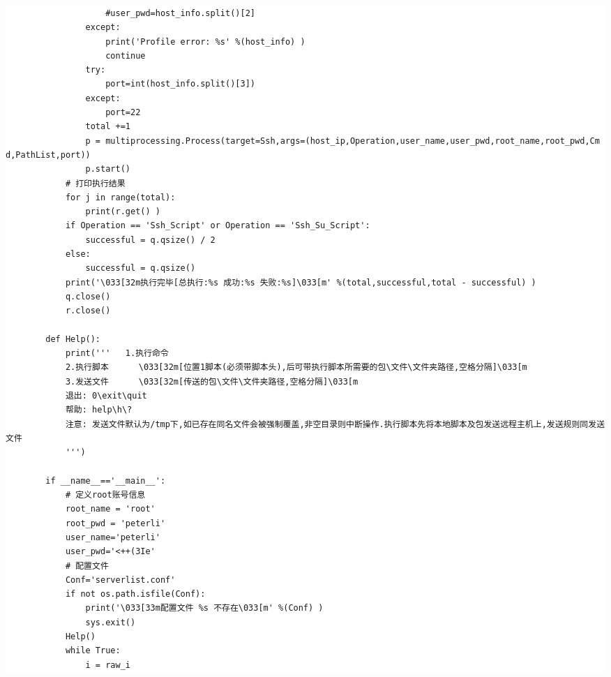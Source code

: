 						#user_pwd=host_info.split()[2]
					except:
						print('Profile error: %s' %(host_info) )
						continue
					try:
						port=int(host_info.split()[3])
					except:
						port=22
					total +=1
					p = multiprocessing.Process(target=Ssh,args=(host_ip,Operation,user_name,user_pwd,root_name,root_pwd,Cmd,PathList,port))
					p.start()
				# 打印执行结果
				for j in range(total):
					print(r.get() )
				if Operation == 'Ssh_Script' or Operation == 'Ssh_Su_Script':
					successful = q.qsize() / 2
				else:
					successful = q.qsize()
				print('\033[32m执行完毕[总执行:%s 成功:%s 失败:%s]\033[m' %(total,successful,total - successful) )
				q.close()
				r.close()

			def Help():
				print('''	1.执行命令
				2.执行脚本      \033[32m[位置1脚本(必须带脚本头),后可带执行脚本所需要的包\文件\文件夹路径,空格分隔]\033[m
				3.发送文件      \033[32m[传送的包\文件\文件夹路径,空格分隔]\033[m
				退出: 0\exit\quit
				帮助: help\h\?
				注意: 发送文件默认为/tmp下,如已存在同名文件会被强制覆盖,非空目录则中断操作.执行脚本先将本地脚本及包发送远程主机上,发送规则同发送文件
				''')

			if __name__=='__main__':
				# 定义root账号信息
				root_name = 'root'
				root_pwd = 'peterli'
				user_name='peterli'
				user_pwd='<++(3Ie'
				# 配置文件
				Conf='serverlist.conf'
				if not os.path.isfile(Conf):
					print('\033[33m配置文件 %s 不存在\033[m' %(Conf) )
					sys.exit()
				Help()
				while True:
					i = raw_i